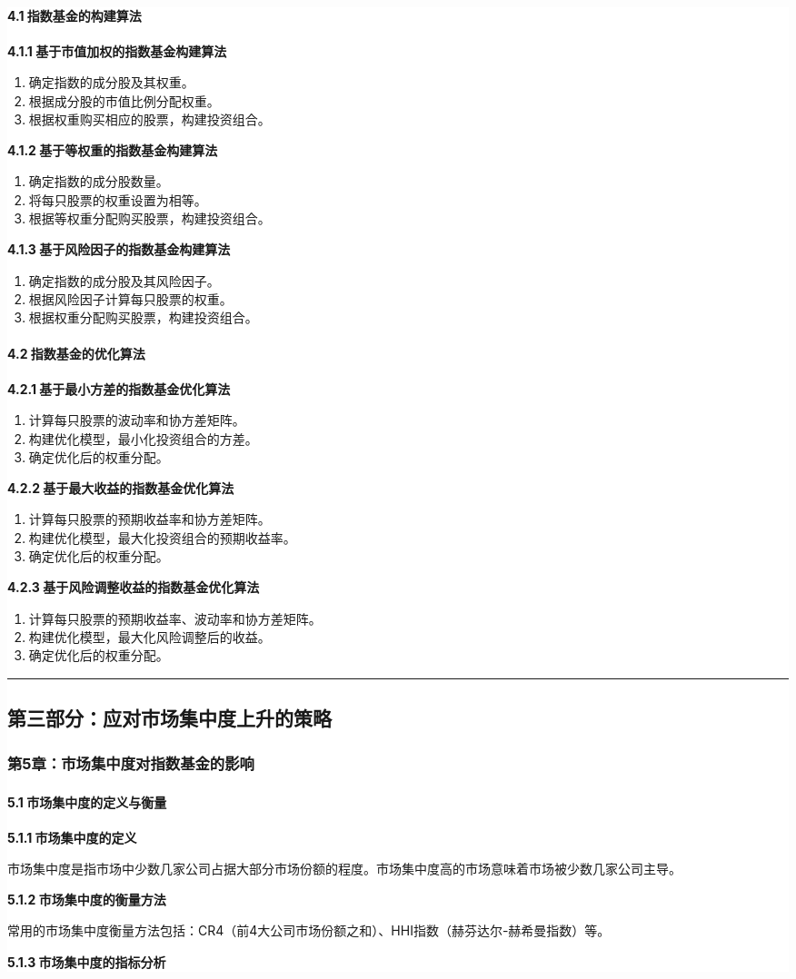 #### 4.1 指数基金的构建算法

**4.1.1 基于市值加权的指数基金构建算法**

1. 确定指数的成分股及其权重。
2. 根据成分股的市值比例分配权重。
3. 根据权重购买相应的股票，构建投资组合。

**4.1.2 基于等权重的指数基金构建算法**

1. 确定指数的成分股数量。
2. 将每只股票的权重设置为相等。
3. 根据等权重分配购买股票，构建投资组合。

**4.1.3 基于风险因子的指数基金构建算法**

1. 确定指数的成分股及其风险因子。
2. 根据风险因子计算每只股票的权重。
3. 根据权重分配购买股票，构建投资组合。

#### 4.2 指数基金的优化算法

**4.2.1 基于最小方差的指数基金优化算法**

1. 计算每只股票的波动率和协方差矩阵。
2. 构建优化模型，最小化投资组合的方差。
3. 确定优化后的权重分配。

**4.2.2 基于最大收益的指数基金优化算法**

1. 计算每只股票的预期收益率和协方差矩阵。
2. 构建优化模型，最大化投资组合的预期收益率。
3. 确定优化后的权重分配。

**4.2.3 基于风险调整收益的指数基金优化算法**

1. 计算每只股票的预期收益率、波动率和协方差矩阵。
2. 构建优化模型，最大化风险调整后的收益。
3. 确定优化后的权重分配。

---

## 第三部分：应对市场集中度上升的策略

### 第5章：市场集中度对指数基金的影响

#### 5.1 市场集中度的定义与衡量

**5.1.1 市场集中度的定义**

市场集中度是指市场中少数几家公司占据大部分市场份额的程度。市场集中度高的市场意味着市场被少数几家公司主导。

**5.1.2 市场集中度的衡量方法**

常用的市场集中度衡量方法包括：CR4（前4大公司市场份额之和）、HHI指数（赫芬达尔-赫希曼指数）等。

**5.1.3 市场集中度的指标分析**
